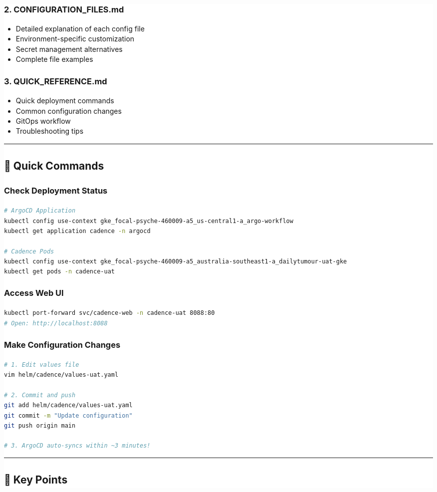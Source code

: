 ### 2. CONFIGURATION_FILES.md
- Detailed explanation of each config file
- Environment-specific customization
- Secret management alternatives
- Complete file examples

### 3. QUICK_REFERENCE.md
- Quick deployment commands
- Common configuration changes
- GitOps workflow
- Troubleshooting tips

---

## 🎯 Quick Commands

### Check Deployment Status
```bash
# ArgoCD Application
kubectl config use-context gke_focal-psyche-460009-a5_us-central1-a_argo-workflow
kubectl get application cadence -n argocd

# Cadence Pods
kubectl config use-context gke_focal-psyche-460009-a5_australia-southeast1-a_dailytumour-uat-gke
kubectl get pods -n cadence-uat
```

### Access Web UI
```bash
kubectl port-forward svc/cadence-web -n cadence-uat 8088:80
# Open: http://localhost:8088
```

### Make Configuration Changes
```bash
# 1. Edit values file
vim helm/cadence/values-uat.yaml

# 2. Commit and push
git add helm/cadence/values-uat.yaml
git commit -m "Update configuration"
git push origin main

# 3. ArgoCD auto-syncs within ~3 minutes!
```

---

## 🔑 Key Points
